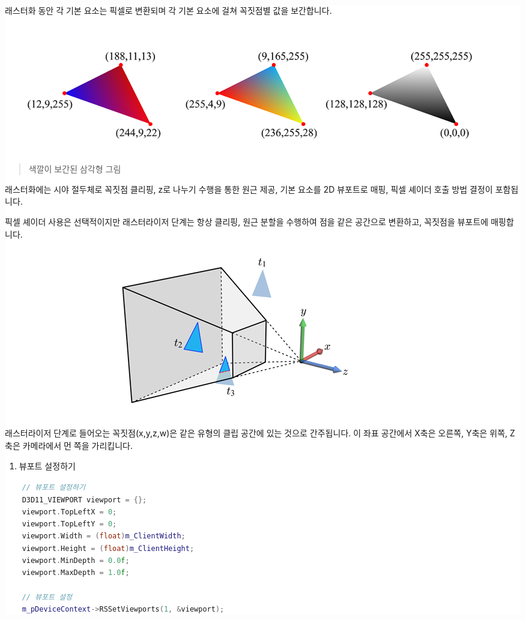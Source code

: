 래스터화 동안 각 기본 요소는 픽셀로 변환되며 각 기본 요소에 걸쳐 꼭짓점별 값을 보간합니다.

![레스터라이저 픽셀 변환 과정 그림 ](Resource/RenderingPipeline/resterizer_process.png)

> 색깔이 보간된 삼각형 그림
> 

래스터화에는 시야 절두체로 꼭짓점 클리핑, z로 나누기 수행을 통한 원근 제공, 기본 요소를 2D 뷰포트로 매핑, 픽셀 셰이더 호출 방법 결정이 포함됩니다. 

픽셀 셰이더 사용은 선택적이지만 래스터라이저 단계는 항상 클리핑, 원근 분할을 수행하여 점을 같은 공간으로 변환하고, 꼭짓점을 뷰포트에 매핑합니다.

![레스터라이저 매핑 과정 그림 ](Resource/RenderingPipeline/reserizer_mapping.png)

래스터라이저 단계로 들어오는 꼭짓점(x,y,z,w)은 같은 유형의 클립 공간에 있는 것으로 간주됩니다. 이 좌표 공간에서 X축은 오른쪽, Y축은 위쪽, Z축은 카메라에서 먼 쪽을 가리킵니다.

1. 뷰포트 설정하기

```cpp
	// 뷰포트 설정하기
	D3D11_VIEWPORT viewport = {};
	viewport.TopLeftX = 0;
	viewport.TopLeftY = 0;
	viewport.Width = (float)m_ClientWidth;
	viewport.Height = (float)m_ClientHeight;
	viewport.MinDepth = 0.0f;
	viewport.MaxDepth = 1.0f;
	
	// 뷰포트 설정
	m_pDeviceContext->RSSetViewports(1, &viewport);
```
